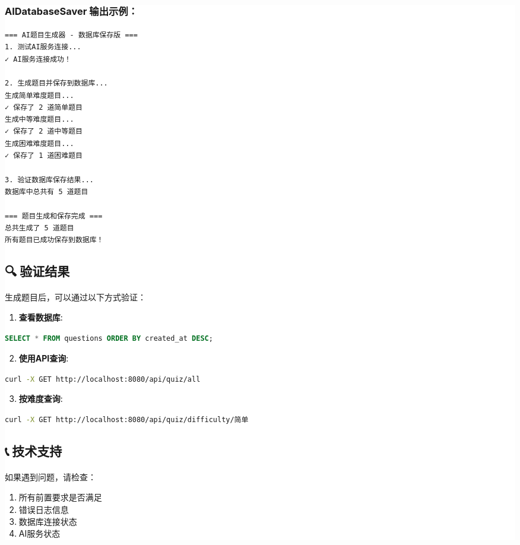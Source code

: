 ### AIDatabaseSaver 输出示例：
```
=== AI题目生成器 - 数据库保存版 ===
1. 测试AI服务连接...
✓ AI服务连接成功！

2. 生成题目并保存到数据库...
生成简单难度题目...
✓ 保存了 2 道简单题目
生成中等难度题目...
✓ 保存了 2 道中等题目
生成困难难度题目...
✓ 保存了 1 道困难题目

3. 验证数据库保存结果...
数据库中总共有 5 道题目

=== 题目生成和保存完成 ===
总共生成了 5 道题目
所有题目已成功保存到数据库！
```

## 🔍 验证结果

生成题目后，可以通过以下方式验证：

1. **查看数据库**:
```sql
SELECT * FROM questions ORDER BY created_at DESC;
```

2. **使用API查询**:
```bash
curl -X GET http://localhost:8080/api/quiz/all
```

3. **按难度查询**:
```bash
curl -X GET http://localhost:8080/api/quiz/difficulty/简单
```

## 📞 技术支持

如果遇到问题，请检查：
1. 所有前置要求是否满足
2. 错误日志信息
3. 数据库连接状态
4. AI服务状态 